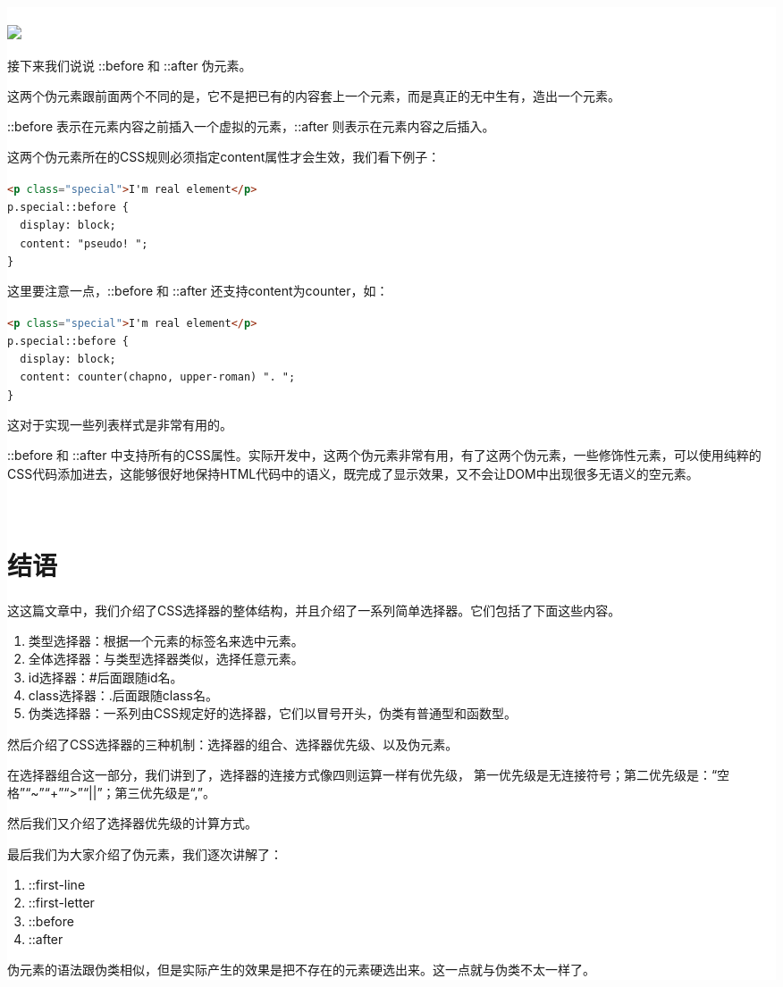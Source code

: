 
<br/>
<img src='https://github.com/jiangxia/FE-Knowledge/raw/master/images/30.png' width='800'>
<br/>

接下来我们说说 ::before 和 ::after 伪元素。

这两个伪元素跟前面两个不同的是，它不是把已有的内容套上一个元素，而是真正的无中生有，造出一个元素。

::before 表示在元素内容之前插入一个虚拟的元素，::after 则表示在元素内容之后插入。

这两个伪元素所在的CSS规则必须指定content属性才会生效，我们看下例子：

```html
<p class="special">I'm real element</p>
p.special::before {
  display: block;
  content: "pseudo! ";
}
```

这里要注意一点，::before 和 ::after 还支持content为counter，如：

```html
<p class="special">I'm real element</p>
p.special::before {
  display: block;
  content: counter(chapno, upper-roman) ". ";
}
```

这对于实现一些列表样式是非常有用的。

::before 和 ::after 中支持所有的CSS属性。实际开发中，这两个伪元素非常有用，有了这两个伪元素，一些修饰性元素，可以使用纯粹的CSS代码添加进去，这能够很好地保持HTML代码中的语义，既完成了显示效果，又不会让DOM中出现很多无语义的空元素。

<br/>

# 结语

这这篇文章中，我们介绍了CSS选择器的整体结构，并且介绍了一系列简单选择器。它们包括了下面这些内容。

1. 类型选择器：根据一个元素的标签名来选中元素。
2. 全体选择器：与类型选择器类似，选择任意元素。
3. id选择器：#后面跟随id名。
4. class选择器：.后面跟随class名。
5. 伪类选择器：一系列由CSS规定好的选择器，它们以冒号开头，伪类有普通型和函数型。

然后介绍了CSS选择器的三种机制：选择器的组合、选择器优先级、以及伪元素。

在选择器组合这一部分，我们讲到了，选择器的连接方式像四则运算一样有优先级， 第一优先级是无连接符号；第二优先级是：“空格”“~”“+”“>”“||”；第三优先级是“,”。

然后我们又介绍了选择器优先级的计算方式。

最后我们为大家介绍了伪元素，我们逐次讲解了：

1. ::first-line
2. ::first-letter
3. ::before
4. ::after

伪元素的语法跟伪类相似，但是实际产生的效果是把不存在的元素硬选出来。这一点就与伪类不太一样了。

